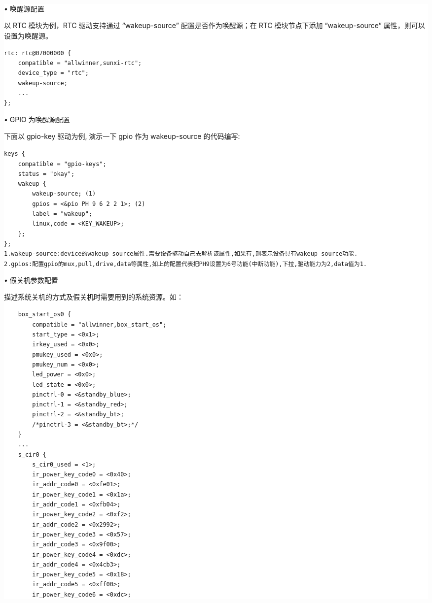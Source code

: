 

*•* 唤醒源配置

以 RTC 模块为例，RTC 驱动支持通过 “wakeup-source” 配置是否作为唤醒源；在 RTC 模块节点下添加 “wakeup-source” 属性，则可以设置为唤醒源。

```
rtc: rtc@07000000 {
    compatible = "allwinner,sunxi-rtc";
    device_type = "rtc";
    wakeup-source;
    ...
};
```



*•* GPIO 为唤醒源配置

下面以 gpio-key 驱动为例, 演示一下 gpio 作为 wakeup-source 的代码编写:

```
keys {
    compatible = "gpio-keys";
    status = "okay";
    wakeup {
        wakeup-source; (1)
        gpios = <&pio PH 9 6 2 2 1>; (2)
        label = "wakeup";
        linux,code = <KEY_WAKEUP>;
    };
};
1.wakeup-source:device的wakeup source属性.需要设备驱动自己去解析该属性,如果有,则表示设备具有wakeup source功能.
2.gpios:配置gpio的mux,pull,drive,data等属性,如上的配置代表把PH9设置为6号功能(中断功能),下拉,驱动能力为2,data值为1.
```

*•* 假关机参数配置

描述系统关机的方式及假关机时需要用到的系统资源。如：

```
	box_start_os0 {
        compatible = "allwinner,box_start_os";
        start_type = <0x1>;
        irkey_used = <0x0>;
        pmukey_used = <0x0>;
        pmukey_num = <0x0>;
        led_power = <0x0>;
        led_state = <0x0>;
        pinctrl-0 = <&standby_blue>;
        pinctrl-1 = <&standby_red>;
        pinctrl-2 = <&standby_bt>;
        /*pinctrl-3 = <&standby_bt>;*/
    }
    ...
    s_cir0 {
        s_cir0_used = <1>;
        ir_power_key_code0 = <0x40>;
        ir_addr_code0 = <0xfe01>;
        ir_power_key_code1 = <0x1a>;
        ir_addr_code1 = <0xfb04>;
        ir_power_key_code2 = <0xf2>;
        ir_addr_code2 = <0x2992>;
        ir_power_key_code3 = <0x57>;
        ir_addr_code3 = <0x9f00>;
        ir_power_key_code4 = <0xdc>;
        ir_addr_code4 = <0x4cb3>;
        ir_power_key_code5 = <0x18>;
        ir_addr_code5 = <0xff00>;
        ir_power_key_code6 = <0xdc>;
```